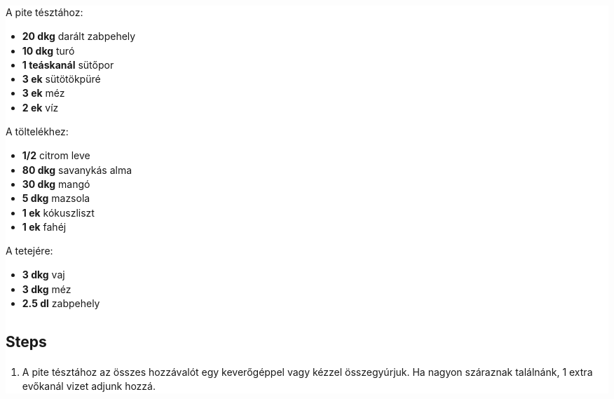 A pite tésztához:
* **20 dkg** darált zabpehely
* **10 dkg** turó
* **1 teáskanál** sütőpor
* **3 ek** sütötökpüré
* **3 ek** méz
* **2 ek** víz

A töltelékhez:
* **1/2** citrom leve
* **80 dkg** savanykás alma
* **30 dkg** mangó
* **5 dkg** mazsola
* **1 ek** kókuszliszt
* **1 ek** fahéj

A tetejére:
* **3 dkg** vaj
* **3 dkg** méz
* **2.5 dl** zabpehely

## Steps

1. A pite tésztához az összes hozzávalót egy keverőgéppel vagy kézzel összegyúrjuk. Ha nagyon száraznak találnánk, 1 extra evőkanál vizet adjunk hozzá.
 